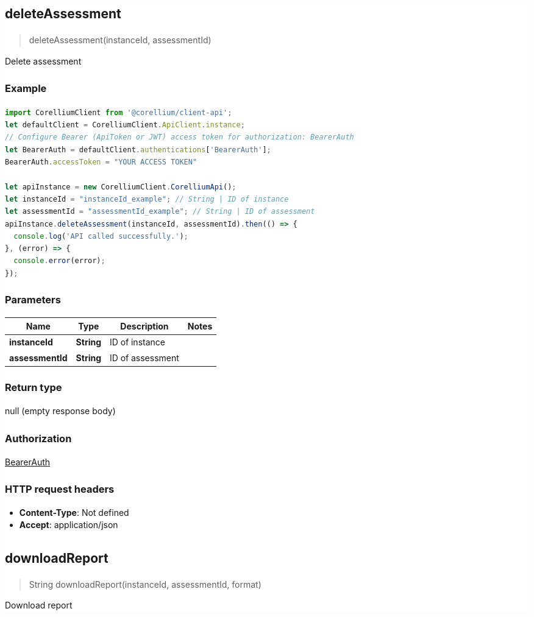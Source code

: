 
## deleteAssessment

> deleteAssessment(instanceId, assessmentId)

Delete assessment

### Example

```javascript
import CorelliumClient from '@corellium/client-api';
let defaultClient = CorelliumClient.ApiClient.instance;
// Configure Bearer (ApiToken or JWT) access token for authorization: BearerAuth
let BearerAuth = defaultClient.authentications['BearerAuth'];
BearerAuth.accessToken = "YOUR ACCESS TOKEN"

let apiInstance = new CorelliumClient.CorelliumApi();
let instanceId = "instanceId_example"; // String | ID of instance
let assessmentId = "assessmentId_example"; // String | ID of assessment
apiInstance.deleteAssessment(instanceId, assessmentId).then(() => {
  console.log('API called successfully.');
}, (error) => {
  console.error(error);
});

```

### Parameters


Name | Type | Description  | Notes
------------- | ------------- | ------------- | -------------
 **instanceId** | **String**| ID of instance | 
 **assessmentId** | **String**| ID of assessment | 

### Return type

null (empty response body)

### Authorization

[BearerAuth](../README.md#BearerAuth)

### HTTP request headers

- **Content-Type**: Not defined
- **Accept**: application/json


## downloadReport

> String downloadReport(instanceId, assessmentId, format)

Download report
